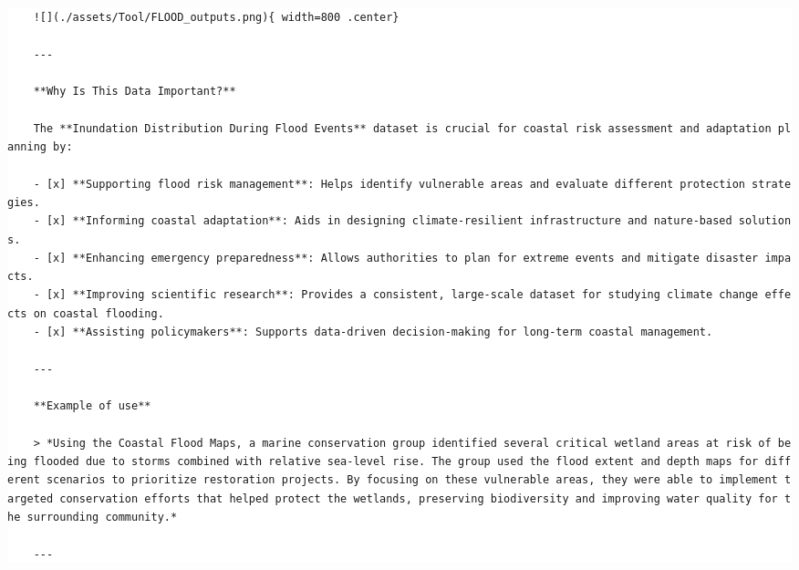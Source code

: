         ![](./assets/Tool/FLOOD_outputs.png){ width=800 .center}

        ---

        **Why Is This Data Important?**

        The **Inundation Distribution During Flood Events** dataset is crucial for coastal risk assessment and adaptation planning by:

        - [x] **Supporting flood risk management**: Helps identify vulnerable areas and evaluate different protection strategies.
        - [x] **Informing coastal adaptation**: Aids in designing climate-resilient infrastructure and nature-based solutions.
        - [x] **Enhancing emergency preparedness**: Allows authorities to plan for extreme events and mitigate disaster impacts.
        - [x] **Improving scientific research**: Provides a consistent, large-scale dataset for studying climate change effects on coastal flooding.
        - [x] **Assisting policymakers**: Supports data-driven decision-making for long-term coastal management.

        ---

        **Example of use**

        > *Using the Coastal Flood Maps, a marine conservation group identified several critical wetland areas at risk of being flooded due to storms combined with relative sea-level rise. The group used the flood extent and depth maps for different scenarios to prioritize restoration projects. By focusing on these vulnerable areas, they were able to implement targeted conservation efforts that helped protect the wetlands, preserving biodiversity and improving water quality for the surrounding community.*

        ---
